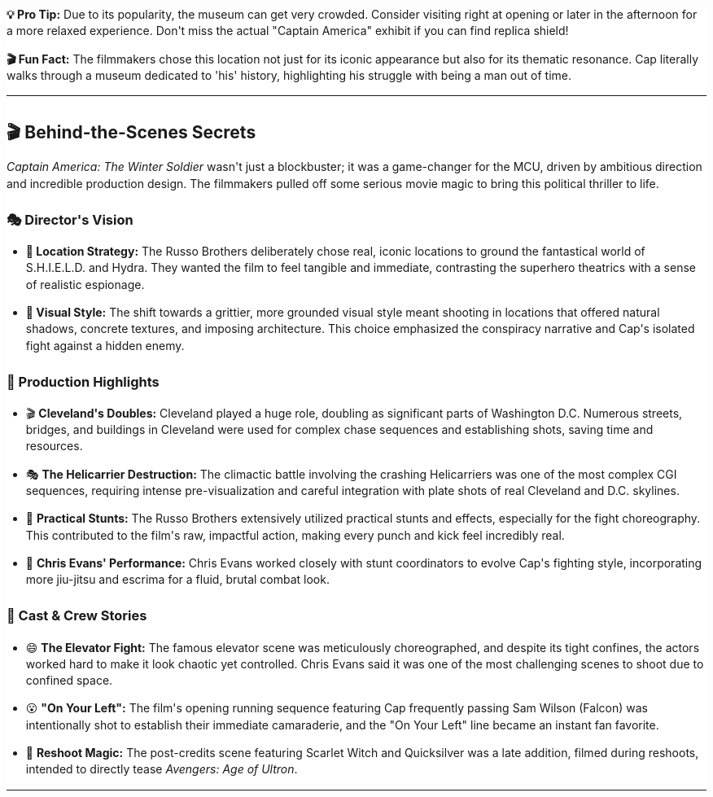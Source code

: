 **💡 Pro Tip:** Due to its popularity, the museum can get very crowded. Consider visiting right at opening or later in the afternoon for a more relaxed experience. Don't miss the actual "Captain America" exhibit if you can find replica shield!

**🎬 Fun Fact:** The filmmakers chose this location not just for its iconic appearance but also for its thematic resonance. Cap literally walks through a museum dedicated to 'his' history, highlighting his struggle with being a man out of time.

---

## 🎬 Behind-the-Scenes Secrets

*Captain America: The Winter Soldier* wasn't just a blockbuster; it was a game-changer for the MCU, driven by ambitious direction and incredible production design. The filmmakers pulled off some serious movie magic to bring this political thriller to life.

### 🎭 Director's Vision

- **🎯 Location Strategy:** The Russo Brothers deliberately chose real, iconic locations to ground the fantastical world of S.H.I.E.L.D. and Hydra. They wanted the film to feel tangible and immediate, contrasting the superhero theatrics with a sense of realistic espionage.

- **🎨 Visual Style:** The shift towards a grittier, more grounded visual style meant shooting in locations that offered natural shadows, concrete textures, and imposing architecture. This choice emphasized the conspiracy narrative and Cap's isolated fight against a hidden enemy.

### 🎪 Production Highlights

- 🎬 **Cleveland's Doubles:** Cleveland played a huge role, doubling as significant parts of Washington D.C. Numerous streets, bridges, and buildings in Cleveland were used for complex chase sequences and establishing shots, saving time and resources.

- 🎭 **The Helicarrier Destruction:** The climactic battle involving the crashing Helicarriers was one of the most complex CGI sequences, requiring intense pre-visualization and careful integration with plate shots of real Cleveland and D.C. skylines.

- 🎨 **Practical Stunts:** The Russo Brothers extensively utilized practical stunts and effects, especially for the fight choreography. This contributed to the film's raw, impactful action, making every punch and kick feel incredibly real.

- 🎯 **Chris Evans' Performance:** Chris Evans worked closely with stunt coordinators to evolve Cap's fighting style, incorporating more jiu-jitsu and escrima for a fluid, brutal combat look.

### 🌟 Cast & Crew Stories

- 😄 **The Elevator Fight:** The famous elevator scene was meticulously choreographed, and despite its tight confines, the actors worked hard to make it look chaotic yet controlled. Chris Evans said it was one of the most challenging scenes to shoot due to confined space.

- 😮 **"On Your Left":** The film's opening running sequence featuring Cap frequently passing Sam Wilson (Falcon) was intentionally shot to establish their immediate camaraderie, and the "On Your Left" line became an instant fan favorite.

- 🎉 **Reshoot Magic:** The post-credits scene featuring Scarlet Witch and Quicksilver was a late addition, filmed during reshoots, intended to directly tease *Avengers: Age of Ultron*.

---